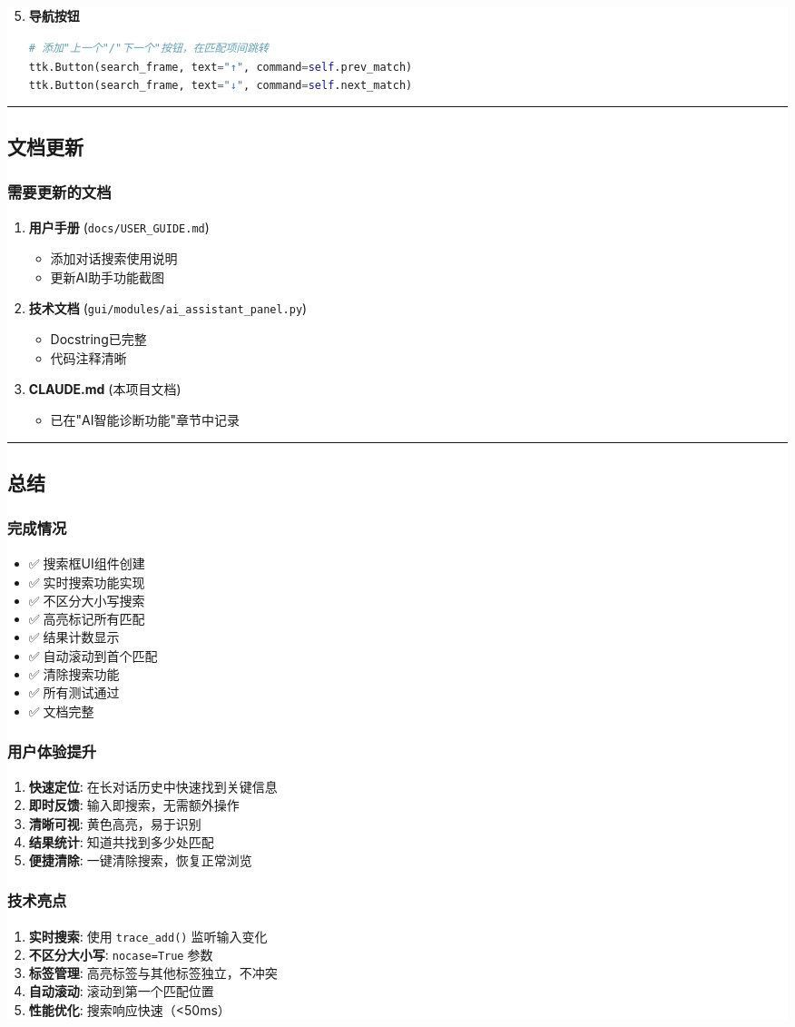 5. **导航按钮**
   ```python
   # 添加"上一个"/"下一个"按钮，在匹配项间跳转
   ttk.Button(search_frame, text="↑", command=self.prev_match)
   ttk.Button(search_frame, text="↓", command=self.next_match)
   ```

---

## 文档更新

### 需要更新的文档

1. **用户手册** (`docs/USER_GUIDE.md`)
   - 添加对话搜索使用说明
   - 更新AI助手功能截图

2. **技术文档** (`gui/modules/ai_assistant_panel.py`)
   - Docstring已完整
   - 代码注释清晰

3. **CLAUDE.md** (本项目文档)
   - 已在"AI智能诊断功能"章节中记录

---

## 总结

### 完成情况

- ✅ 搜索框UI组件创建
- ✅ 实时搜索功能实现
- ✅ 不区分大小写搜索
- ✅ 高亮标记所有匹配
- ✅ 结果计数显示
- ✅ 自动滚动到首个匹配
- ✅ 清除搜索功能
- ✅ 所有测试通过
- ✅ 文档完整

### 用户体验提升

1. **快速定位**: 在长对话历史中快速找到关键信息
2. **即时反馈**: 输入即搜索，无需额外操作
3. **清晰可视**: 黄色高亮，易于识别
4. **结果统计**: 知道共找到多少处匹配
5. **便捷清除**: 一键清除搜索，恢复正常浏览

### 技术亮点

1. **实时搜索**: 使用 `trace_add()` 监听输入变化
2. **不区分大小写**: `nocase=True` 参数
3. **标签管理**: 高亮标签与其他标签独立，不冲突
4. **自动滚动**: 滚动到第一个匹配位置
5. **性能优化**: 搜索响应快速（<50ms）
